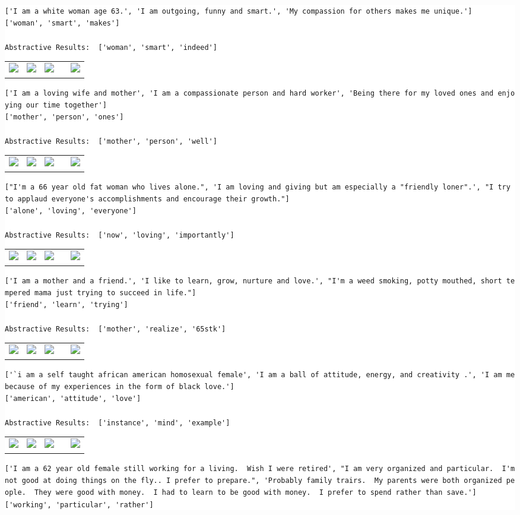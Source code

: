 
    ['I am a white woman age 63.', 'I am outgoing, funny and smart.', 'My compassion for others makes me unique.']
    ['woman', 'smart', 'makes'] 
    
    Abstractive Results:  ['woman', 'smart', 'indeed'] 
    



<table><tr><td><img src='../NounProjectOutputs/jpg_images/woman.jpg'></td><td><img src='../NounProjectOutputs/jpg_images/smart.jpg'></td><td><img src='../NounProjectOutputs/jpg_images/makes.jpg'></td><td></td><td><img src='../EssenceOutputs-glove/essence-148.jpg'></td></tr></table>


    ['I am a loving wife and mother', 'I am a compassionate person and hard worker', 'Being there for my loved ones and enjoying our time together']
    ['mother', 'person', 'ones'] 
    
    Abstractive Results:  ['mother', 'person', 'well'] 
    



<table><tr><td><img src='../NounProjectOutputs/jpg_images/mother.jpg'></td><td><img src='../NounProjectOutputs/jpg_images/person.jpg'></td><td><img src='../NounProjectOutputs/jpg_images/ones.jpg'></td><td></td><td><img src='../EssenceOutputs-glove/essence-149.jpg'></td></tr></table>


    ["I'm a 66 year old fat woman who lives alone.", 'I am loving and giving but am especially a "friendly loner".', "I try to applaud everyone's accomplishments and encourage their growth."]
    ['alone', 'loving', 'everyone'] 
    
    Abstractive Results:  ['now', 'loving', 'importantly'] 
    



<table><tr><td><img src='../NounProjectOutputs/jpg_images/alone.jpg'></td><td><img src='../NounProjectOutputs/jpg_images/loving.jpg'></td><td><img src='../NounProjectOutputs/jpg_images/everyone.jpg'></td><td></td><td><img src='../EssenceOutputs-glove/essence-150.jpg'></td></tr></table>


    ['I am a mother and a friend.', 'I like to learn, grow, nurture and love.', "I'm a weed smoking, potty mouthed, short tempered mama just trying to succeed in life."]
    ['friend', 'learn', 'trying'] 
    
    Abstractive Results:  ['mother', 'realize', '65stk'] 
    



<table><tr><td><img src='../NounProjectOutputs/jpg_images/friend.jpg'></td><td><img src='../NounProjectOutputs/jpg_images/learn.jpg'></td><td><img src='../NounProjectOutputs/jpg_images/trying.jpg'></td><td></td><td><img src='../EssenceOutputs-glove/essence-151.jpg'></td></tr></table>


    ['`i am a self taught african american homosexual female', 'I am a ball of attitude, energy, and creativity .', 'I am me because of my experiences in the form of black love.']
    ['american', 'attitude', 'love'] 
    
    Abstractive Results:  ['instance', 'mind', 'example'] 
    



<table><tr><td><img src='../NounProjectOutputs/jpg_images/american.jpg'></td><td><img src='../NounProjectOutputs/jpg_images/attitude.jpg'></td><td><img src='../NounProjectOutputs/jpg_images/love.jpg'></td><td></td><td><img src='../EssenceOutputs-glove/essence-152.jpg'></td></tr></table>


    ['I am a 62 year old female still working for a living.  Wish I were retired', "I am very organized and particular.  I'm not good at doing things on the fly.. I prefer to prepare.", 'Probably family trairs.  My parents were both organized people.  They were good with money.  I had to learn to be good with money.  I prefer to spend rather than save.']
    ['working', 'particular', 'rather'] 
    